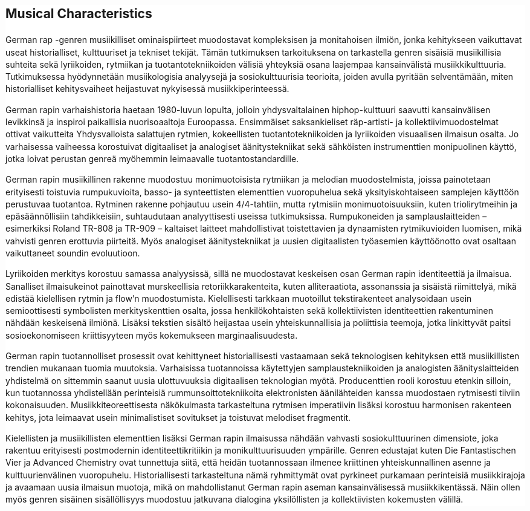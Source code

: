 ## Musical Characteristics

German rap -genren musiikilliset ominaispiirteet muodostavat kompleksisen ja monitahoisen ilmiön,
jonka kehitykseen vaikuttavat useat historialliset, kulttuuriset ja tekniset tekijät. Tämän
tutkimuksen tarkoituksena on tarkastella genren sisäisiä musiikillisia suhteita sekä lyriikoiden,
rytmiikan ja tuotantotekniikoiden välisiä yhteyksiä osana laajempaa kansainvälistä
musiikkikulttuuria. Tutkimuksessa hyödynnetään musiikologisia analyysejä ja sosiokulttuurisia
teorioita, joiden avulla pyritään selventämään, miten historialliset kehitysvaiheet heijastuvat
nykyisessä musiikkiperinteessä.

German rapin varhaishistoria haetaan 1980-luvun lopulta, jolloin yhdysvaltalainen hiphop-kulttuuri
saavutti kansainvälisen levikkinsä ja inspiroi paikallisia nuorisoaaltoja Euroopassa. Ensimmäiset
saksankieliset räp-artisti- ja kollektiivimuodostelmat ottivat vaikutteita Yhdysvalloista salattujen
rytmien, kokeellisten tuotantotekniikoiden ja lyriikoiden visuaalisen ilmaisun osalta. Jo
varhaisessa vaiheessa korostuivat digitaaliset ja analogiset äänitystekniikat sekä sähköisten
instrumenttien monipuolinen käyttö, jotka loivat perustan genreä myöhemmin leimaavalle
tuotantostandardille.

German rapin musiikillinen rakenne muodostuu monimuotoisista rytmiikan ja melodian muodostelmista,
joissa painotetaan erityisesti toistuvia rumpukuvioita, basso- ja synteettisten elementtien
vuoropuhelua sekä yksityiskohtaiseen samplejen käyttöön perustuvaa tuotantoa. Rytminen rakenne
pohjautuu usein 4/4-tahtiin, mutta rytmisiin monimuotoisuuksiin, kuten triolirytmeihin ja
epäsäännöllisiin tahdikkeisiin, suhtaudutaan analyyttisesti useissa tutkimuksissa. Rumpukoneiden ja
samplauslaitteiden – esimerkiksi Roland TR-808 ja TR-909 – kaltaiset laitteet mahdollistivat
toistettavien ja dynaamisten rytmikuvioiden luomisen, mikä vahvisti genren erottuvia piirteitä. Myös
analogiset äänitystekniikat ja uusien digitaalisten työasemien käyttöönotto ovat osaltaan
vaikuttaneet soundin evoluutioon.

Lyriikoiden merkitys korostuu samassa analyysissä, sillä ne muodostavat keskeisen osan German rapin
identiteettiä ja ilmaisua. Sanalliset ilmaisukeinot painottavat murskeellisia retoriikkarakenteita,
kuten alliteraatiota, assonanssia ja sisäistä riimittelyä, mikä edistää kielellisen rytmin ja flow’n
muodostumista. Kielellisesti tarkkaan muotoillut tekstirakenteet analysoidaan usein semioottisesti
symbolisten merkityskenttien osalta, jossa henkilökohtaisten sekä kollektiivisten identiteettien
rakentuminen nähdään keskeisenä ilmiönä. Lisäksi tekstien sisältö heijastaa usein yhteiskunnallisia
ja poliittisia teemoja, jotka linkittyvät paitsi sosioekonomiseen kriittisyyteen myös kokemukseen
marginaalisuudesta.

German rapin tuotannolliset prosessit ovat kehittyneet historiallisesti vastaamaan sekä teknologisen
kehityksen että musiikillisten trendien mukanaan tuomia muutoksia. Varhaisissa tuotannoissa
käytettyjen samplaustekniikoiden ja analogisten äänityslaitteiden yhdistelmä on sittemmin saanut
uusia ulottuvuuksia digitaalisen teknologian myötä. Producenttien rooli korostuu etenkin silloin,
kun tuotannossa yhdistellään perinteisiä rummunsoittotekniikoita elektronisten äänilähteiden kanssa
muodostaen rytmisesti tiiviin kokonaisuuden. Musiikkiteoreettisesta näkökulmasta tarkasteltuna
rytmisen imperatiivin lisäksi korostuu harmonisen rakenteen kehitys, jota leimaavat usein
minimalistiset sovitukset ja toistuvat melodiset fragmentit.

Kielellisten ja musiikillisten elementtien lisäksi German rapin ilmaisussa nähdään vahvasti
sosiokulttuurinen dimensiote, joka rakentuu erityisesti postmodernin identiteettikritiikin ja
monikulttuurisuuden ympärille. Genren edustajat kuten Die Fantastischen Vier ja Advanced Chemistry
ovat tunnettuja siitä, että heidän tuotannossaan ilmenee kriittinen yhteiskunnallinen asenne ja
kulttuurienvälinen vuoropuhelu. Historiallisesti tarkasteltuna nämä ryhmittymät ovat pyrkineet
purkamaan perinteisiä musiikkirajoja ja avaamaan uusia ilmaisun muotoja, mikä on mahdollistanut
German rapin aseman kansainvälisessä musiikkikentässä. Näin ollen myös genren sisäinen
sisällöllisyys muodostuu jatkuvana dialogina yksilöllisten ja kollektiivisten kokemusten välillä.
